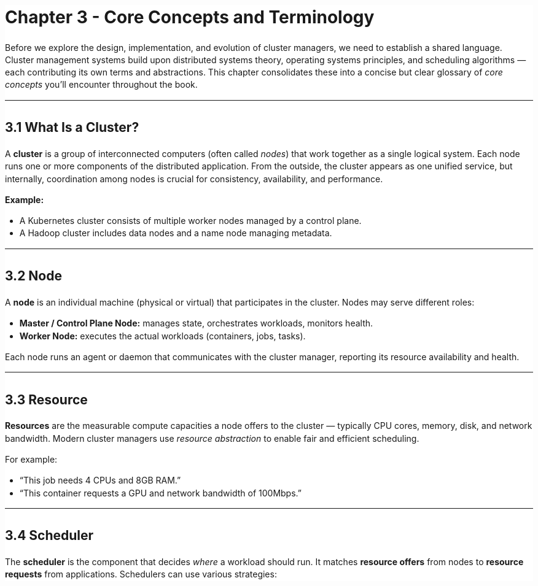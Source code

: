 # **Chapter 3 - Core Concepts and Terminology**

Before we explore the design, implementation, and evolution of cluster managers, we need to establish a shared language. Cluster management systems build upon distributed systems theory, operating systems principles, and scheduling algorithms — each contributing its own terms and abstractions.
This chapter consolidates these into a concise but clear glossary of *core concepts* you’ll encounter throughout the book.

---

## 3.1 What Is a Cluster?

A **cluster** is a group of interconnected computers (often called *nodes*) that work together as a single logical system. Each node runs one or more components of the distributed application.
From the outside, the cluster appears as one unified service, but internally, coordination among nodes is crucial for consistency, availability, and performance.

**Example:**

* A Kubernetes cluster consists of multiple worker nodes managed by a control plane.
* A Hadoop cluster includes data nodes and a name node managing metadata.

---

## 3.2 Node

A **node** is an individual machine (physical or virtual) that participates in the cluster.
Nodes may serve different roles:

* **Master / Control Plane Node:** manages state, orchestrates workloads, monitors health.
* **Worker Node:** executes the actual workloads (containers, jobs, tasks).

Each node runs an agent or daemon that communicates with the cluster manager, reporting its resource availability and health.

---

## 3.3 Resource

**Resources** are the measurable compute capacities a node offers to the cluster — typically CPU cores, memory, disk, and network bandwidth.
Modern cluster managers use *resource abstraction* to enable fair and efficient scheduling.

For example:

* “This job needs 4 CPUs and 8GB RAM.”
* “This container requests a GPU and network bandwidth of 100Mbps.”

---

## 3.4 Scheduler

The **scheduler** is the component that decides *where* a workload should run.
It matches **resource offers** from nodes to **resource requests** from applications.
Schedulers can use various strategies:
